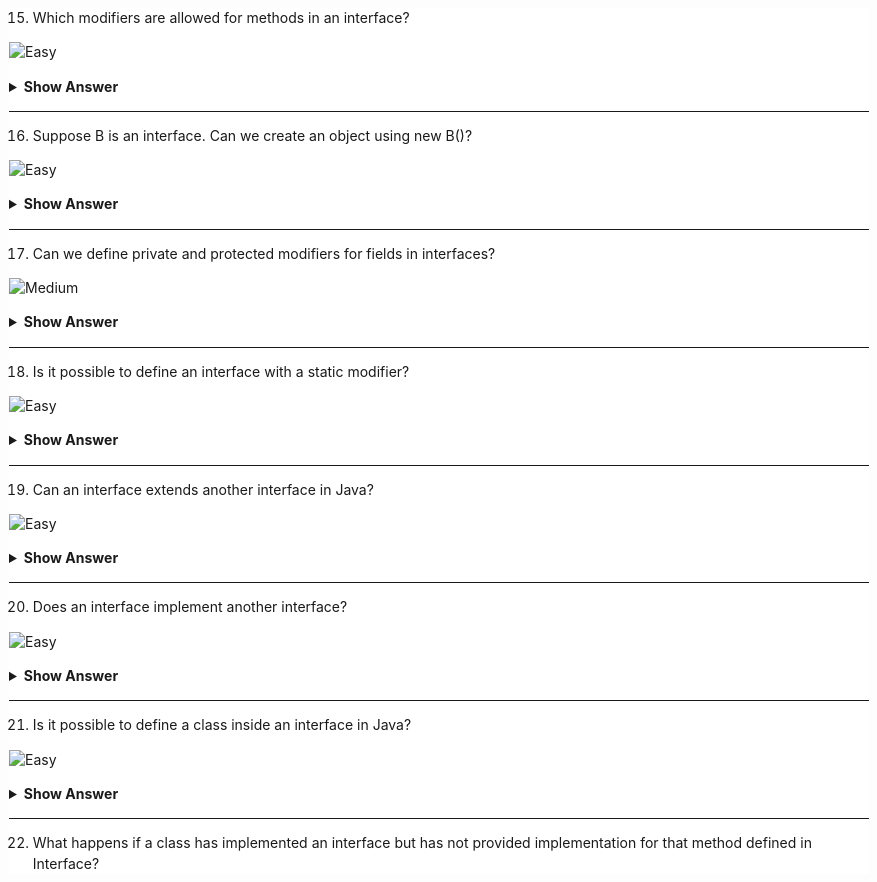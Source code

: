 15. Which modifiers are allowed for methods in an interface?

 ![Easy](https://github.com/revaturelabs/interviewquestions/blob/dev/ComplexityTags/simple%20(2).svg)

<details><summary><b> Show Answer </b></summary></details>

---

16. Suppose B is an interface. Can we create an object using new B()?

 ![Easy](https://github.com/revaturelabs/interviewquestions/blob/dev/ComplexityTags/simple%20(2).svg)

<details><summary><b> Show Answer </b></summary></details>

---

17. Can we define private and protected modifiers for fields in interfaces?


![Medium](https://github.com/revaturelabs/interviewquestions/blob/dev/ComplexityTags/Medium%20(2).svg)

<details><summary><b> Show Answer </b></summary></details>

---

18. Is it possible to define an interface with a static modifier?

 ![Easy](https://github.com/revaturelabs/interviewquestions/blob/dev/ComplexityTags/simple%20(2).svg)

<details><summary><b> Show Answer </b></summary></details>

---

19. Can an interface extends another interface in Java?

 ![Easy](https://github.com/revaturelabs/interviewquestions/blob/dev/ComplexityTags/simple%20(2).svg)

<details><summary><b> Show Answer </b></summary></details>

---

20. Does an interface implement another interface?

 ![Easy](https://github.com/revaturelabs/interviewquestions/blob/dev/ComplexityTags/simple%20(2).svg)

<details><summary><b> Show Answer </b></summary></details>

---

21. Is it possible to define a class inside an interface in Java?

 ![Easy](https://github.com/revaturelabs/interviewquestions/blob/dev/ComplexityTags/simple%20(2).svg)

<details><summary><b> Show Answer </b></summary></details>

---

22. What happens if a class has implemented an interface but has not provided implementation for that method defined in Interface?
